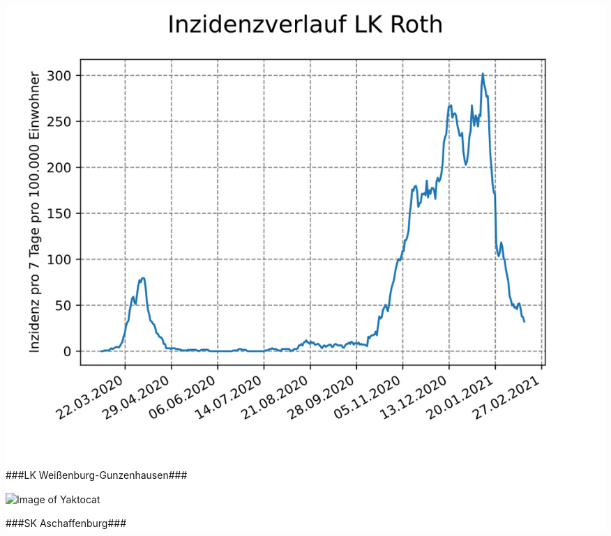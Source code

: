 ![Image of Yaktocat](https://raw.githubusercontent.com/ComanderKai77/covid-19-germany-incidence-graph/master/graphics/LK%20Roth.svg)
        
    
###LK Weißenburg-Gunzenhausen###

![Image of Yaktocat](https://raw.githubusercontent.com/ComanderKai77/covid-19-germany-incidence-graph/master/graphics/LK%20Wei%C3%9Fenburg-Gunzenhausen.svg)
        
    
###SK Aschaffenburg###
